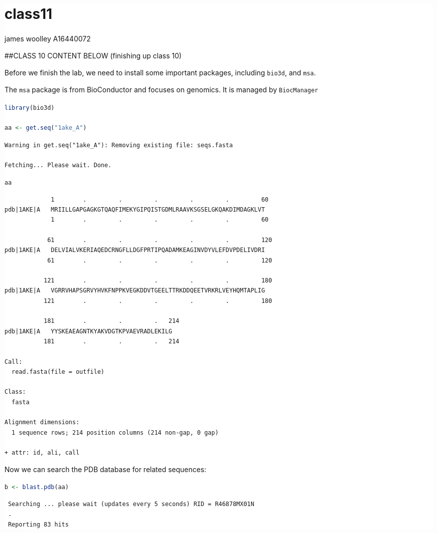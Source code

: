 # class11
james woolley A16440072

\##CLASS 10 CONTENT BELOW (finishing up class 10)

Before we finish the lab, we need to install some important packages,
including `bio3d`, and `msa`.

The `msa` package is from BioConductor and focuses on genomics. It is
managed by `BiocManager`

``` r
library(bio3d)

aa <- get.seq("1ake_A")
```

    Warning in get.seq("1ake_A"): Removing existing file: seqs.fasta

    Fetching... Please wait. Done.

``` r
aa
```

                 1        .         .         .         .         .         60 
    pdb|1AKE|A   MRIILLGAPGAGKGTQAQFIMEKYGIPQISTGDMLRAAVKSGSELGKQAKDIMDAGKLVT
                 1        .         .         .         .         .         60 

                61        .         .         .         .         .         120 
    pdb|1AKE|A   DELVIALVKERIAQEDCRNGFLLDGFPRTIPQADAMKEAGINVDYVLEFDVPDELIVDRI
                61        .         .         .         .         .         120 

               121        .         .         .         .         .         180 
    pdb|1AKE|A   VGRRVHAPSGRVYHVKFNPPKVEGKDDVTGEELTTRKDDQEETVRKRLVEYHQMTAPLIG
               121        .         .         .         .         .         180 

               181        .         .         .   214 
    pdb|1AKE|A   YYSKEAEAGNTKYAKVDGTKPVAEVRADLEKILG
               181        .         .         .   214 

    Call:
      read.fasta(file = outfile)

    Class:
      fasta

    Alignment dimensions:
      1 sequence rows; 214 position columns (214 non-gap, 0 gap) 

    + attr: id, ali, call

Now we can search the PDB database for related sequences:

``` r
b <- blast.pdb(aa)
```

     Searching ... please wait (updates every 5 seconds) RID = R46878MX01N 
     .
     Reporting 83 hits
